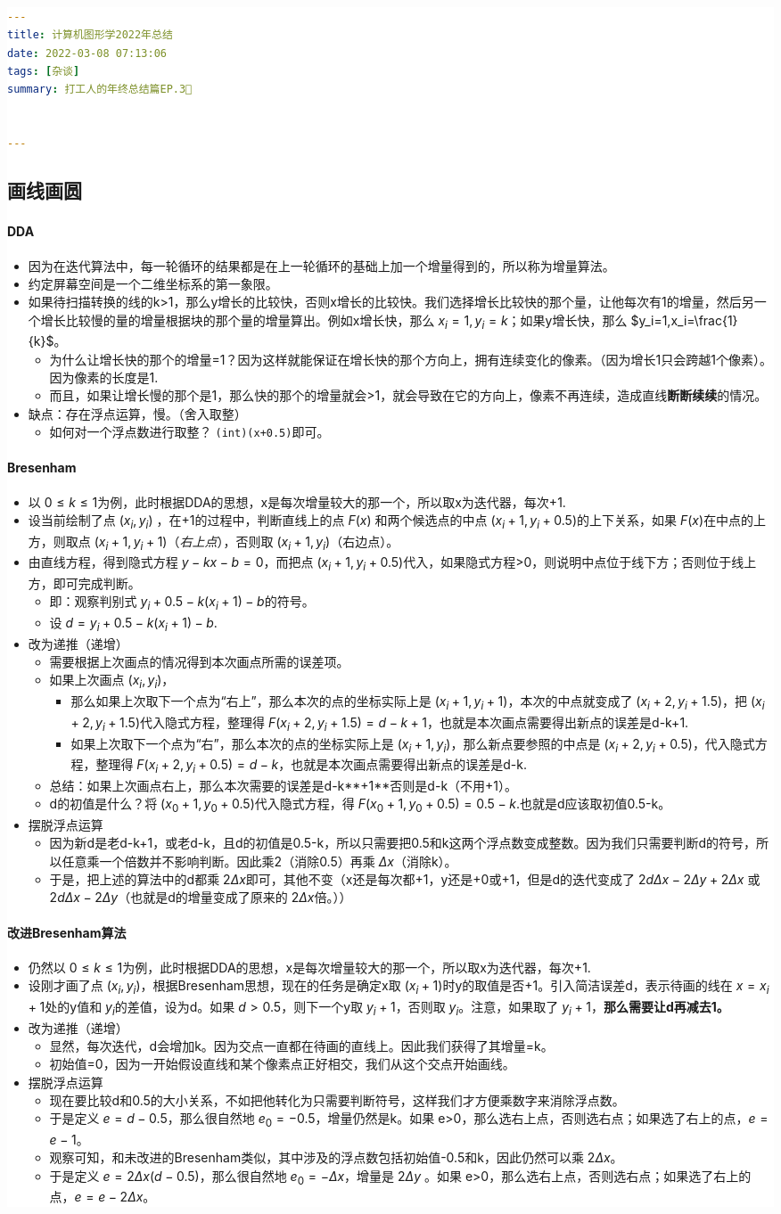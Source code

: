 ```yaml
---
title: 计算机图形学2022年总结
date: 2022-03-08 07:13:06
tags: [杂谈]
summary: 打工人的年终总结篇EP.3🤭


---
```




## 画线画圆

#### DDA

- 因为在迭代算法中，每一轮循环的结果都是在上一轮循环的基础上加一个增量得到的，所以称为增量算法。
- 约定屏幕空间是一个二维坐标系的第一象限。
- 如果待扫描转换的线的k>1，那么y增长的比较快，否则x增长的比较快。我们选择增长比较快的那个量，让他每次有1的增量，然后另一个增长比较慢的量的增量根据块的那个量的增量算出。例如x增长快，那么 $x_i=1,y_i=k$；如果y增长快，那么 $y_i=1,x_i=\frac{1}{k}$。
	- 为什么让增长快的那个的增量=1？因为这样就能保证在增长快的那个方向上，拥有连续变化的像素。（因为增长1只会跨越1个像素）。因为像素的长度是1.
	- 而且，如果让增长慢的那个是1，那么快的那个的增量就会>1，就会导致在它的方向上，像素不再连续，造成直线**断断续续**的情况。
- 缺点：存在浮点运算，慢。（舍入取整）
	- 如何对一个浮点数进行取整？ `(int)(x+0.5)`即可。

#### Bresenham

- 以 $0\leq k\leq 1$为例，此时根据DDA的思想，x是每次增量较大的那一个，所以取x为迭代器，每次+1.
- 设当前绘制了点 $(x_i,y_i)$ ，在+1的过程中，判断直线上的点 $F(x)$ 和两个候选点的中点 $(x_i+1,y_i+0.5)$的上下关系，如果 $F(x)$在中点的上方，则取点 $(x_i+1,y_i+1)（右上点）$，否则取 $(x_i+1,y_i)$（右边点）。
- 由直线方程，得到隐式方程 $y-kx-b=0$，而把点 $(x_i+1,y_i+0.5)$代入，如果隐式方程>0，则说明中点位于线下方；否则位于线上方，即可完成判断。
	- 即：观察判别式 $y_i+0.5-k(x_i+1)-b$的符号。
	- 设 $d=y_i+0.5-k(x_i+1)-b$.
- 改为递推（递增）
	- 需要根据上次画点的情况得到本次画点所需的误差项。
	- 如果上次画点 $(x_i,y_i)$，
		- 那么如果上次取下一个点为“右上”，那么本次的点的坐标实际上是 $(x_i+1,y_i+1)$，本次的中点就变成了 $(x_i+2,y_i+1.5)$，把 $(x_i+2,y_i+1.5)$代入隐式方程，整理得 $F(x_i+2,y_i+1.5)=d-k+1$，也就是本次画点需要得出新点的误差是d-k+1.
		- 如果上次取下一个点为“右”，那么本次的点的坐标实际上是 $(x_i+1,y_i)$，那么新点要参照的中点是 $(x_i+2,y_i+0.5)$，代入隐式方程，整理得 $F(x_i+2,y_i+0.5)=d-k$，也就是本次画点需要得出新点的误差是d-k.
	- 总结：如果上次画点右上，那么本次需要的误差是d-k**+1**否则是d-k（不用+1）。
	- d的初值是什么？将 $(x_0+1,y_0+0.5)$代入隐式方程，得 $F(x_0+1,y_0+0.5)=0.5-k$.也就是d应该取初值0.5-k。
- 摆脱浮点运算
	- 因为新d是老d-k+1，或老d-k，且d的初值是0.5-k，所以只需要把0.5和k这两个浮点数变成整数。因为我们只需要判断d的符号，所以任意乘一个倍数并不影响判断。因此乘2（消除0.5）再乘 $\Delta x$（消除k）。
	- 于是，把上述的算法中的d都乘 $2\Delta x$即可，其他不变（x还是每次都+1，y还是+0或+1，但是d的迭代变成了 $2d\Delta x-2\Delta y+ 2\Delta x$ 或 $2d\Delta x-2\Delta y$（也就是d的增量变成了原来的 $2\Delta x$倍。））

#### 改进Bresenham算法

- 仍然以 $0\leq k\leq 1$为例，此时根据DDA的思想，x是每次增量较大的那一个，所以取x为迭代器，每次+1.
- 设刚才画了点 $(x_i,y_i)$，根据Bresenham思想，现在的任务是确定x取 $(x_i+1)$时y的取值是否+1。引入简洁误差d，表示待画的线在 $x=x_i+1$处的y值和 $y_i$的差值，设为d。如果 $d>0.5$，则下一个y取 $y_i+1$，否则取 $y_i$。注意，如果取了 $y_i+1$，**那么需要让d再减去1。**
- 改为递推（递增）
	- 显然，每次迭代，d会增加k。因为交点一直都在待画的直线上。因此我们获得了其增量=k。
	- 初始值=0，因为一开始假设直线和某个像素点正好相交，我们从这个交点开始画线。
- 摆脱浮点运算
	- 现在要比较d和0.5的大小关系，不如把他转化为只需要判断符号，这样我们才方便乘数字来消除浮点数。
	- 于是定义 $e=d-0.5$，那么很自然地 $e_0=-0.5$，增量仍然是k。如果 e>0，那么选右上点，否则选右点；如果选了右上的点，$e=e-1$。
	- 观察可知，和未改进的Bresenham类似，其中涉及的浮点数包括初始值-0.5和k，因此仍然可以乘 $2\Delta x$。
	- 于是定义 $e=2\Delta x(d-0.5)$，那么很自然地 $e_0=-\Delta x$，增量是 $2\Delta y$ 。如果 e>0，那么选右上点，否则选右点；如果选了右上的点，$e=e-2\Delta x$。
